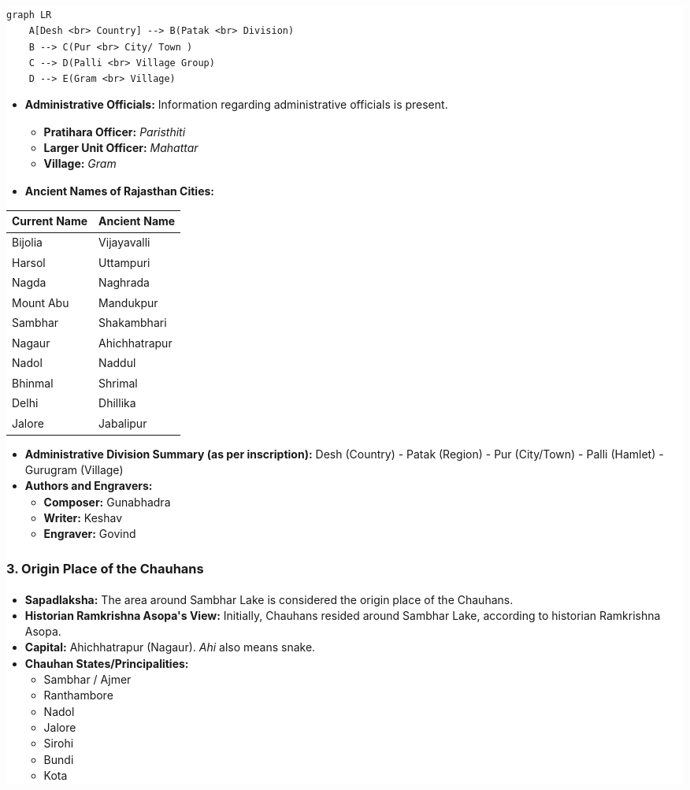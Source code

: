 ```mermaid
graph LR
	A[Desh <br> Country] --> B(Patak <br> Division)
    B --> C(Pur <br> City/ Town )
    C --> D(Palli <br> Village Group)
    D --> E(Gram <br> Village)
```


*   **Administrative Officials:** Information regarding administrative officials is present.
    *   **Pratihara Officer:** *Paristhiti*
    *   **Larger Unit Officer:** *Mahattar*
    *   **Village:**  *Gram*

*   **Ancient Names of Rajasthan Cities:**

| Current Name| Ancient Name |
| -----------| -----------|
| Bijolia | Vijayavalli|
| Harsol| Uttampuri|
| Nagda | Naghrada|
| Mount Abu | Mandukpur|
| Sambhar| Shakambhari|
| Nagaur| Ahichhatrapur|
| Nadol | Naddul |
| Bhinmal| Shrimal |
| Delhi | Dhillika |
| Jalore| Jabalipur|
   

*   **Administrative Division Summary (as per inscription):**
    Desh (Country) - Patak (Region) - Pur (City/Town) - Palli (Hamlet) - Gurugram (Village)
*   **Authors and Engravers:**
    *   **Composer:** Gunabhadra
    *   **Writer:** Keshav
    *   **Engraver:** Govind

### 3. Origin Place of the Chauhans

*   **Sapadlaksha:** The area around Sambhar Lake is considered the origin place of the Chauhans.
*  **Historian Ramkrishna Asopa's View:**  Initially, Chauhans resided around Sambhar Lake, according to historian Ramkrishna Asopa.
*   **Capital:** Ahichhatrapur (Nagaur). *Ahi* also means snake.
*   **Chauhan States/Principalities:**
    *  Sambhar / Ajmer
    *   Ranthambore
    *   Nadol
    *   Jalore
    *   Sirohi
    *   Bundi
    *   Kota
